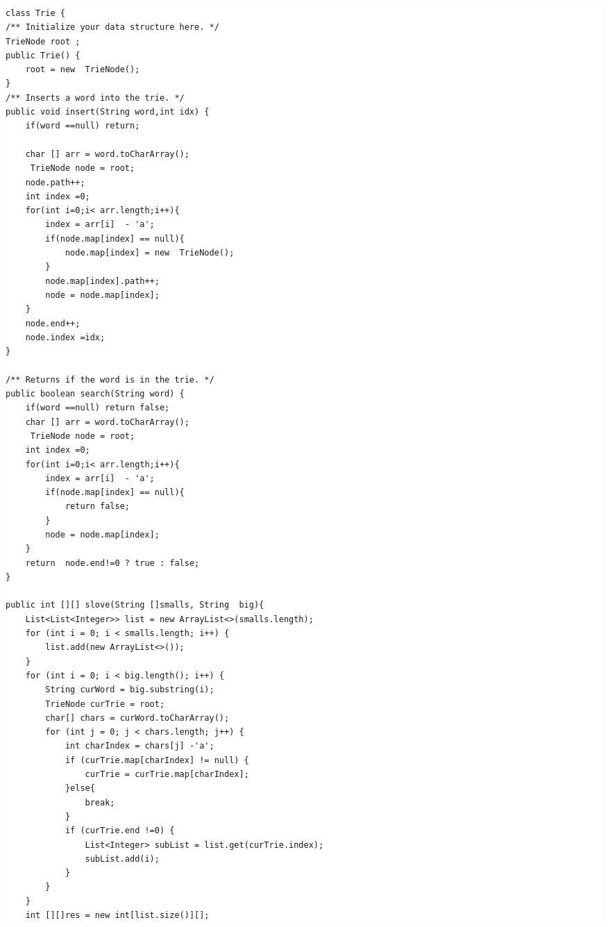     class Trie {
    /** Initialize your data structure here. */
    TrieNode root ;
    public Trie() {
        root = new  TrieNode();
    }
    /** Inserts a word into the trie. */
    public void insert(String word,int idx) {
        if(word ==null) return;
    
        char [] arr = word.toCharArray();
         TrieNode node = root;
        node.path++;
        int index =0;
        for(int i=0;i< arr.length;i++){
            index = arr[i]  - 'a';
            if(node.map[index] == null){
                node.map[index] = new  TrieNode();
            }
            node.map[index].path++;
            node = node.map[index];
        }
        node.end++;
        node.index =idx;
    }
    
    /** Returns if the word is in the trie. */
    public boolean search(String word) {
        if(word ==null) return false;
        char [] arr = word.toCharArray();
         TrieNode node = root;
        int index =0;
        for(int i=0;i< arr.length;i++){
            index = arr[i]  - 'a';
            if(node.map[index] == null){
                return false;
            }
            node = node.map[index];
        }
        return  node.end!=0 ? true : false;
    }
    
    public int [][] slove(String []smalls, String  big){
        List<List<Integer>> list = new ArrayList<>(smalls.length);
        for (int i = 0; i < smalls.length; i++) {
            list.add(new ArrayList<>());
        }
        for (int i = 0; i < big.length(); i++) {
            String curWord = big.substring(i);
            TrieNode curTrie = root;
            char[] chars = curWord.toCharArray();
            for (int j = 0; j < chars.length; j++) {
                int charIndex = chars[j] -'a';
                if (curTrie.map[charIndex] != null) {
                    curTrie = curTrie.map[charIndex];
                }else{
                    break;
                }
                if (curTrie.end !=0) {
                    List<Integer> subList = list.get(curTrie.index);
                    subList.add(i);
                }
            }
        }
        int [][]res = new int[list.size()][];